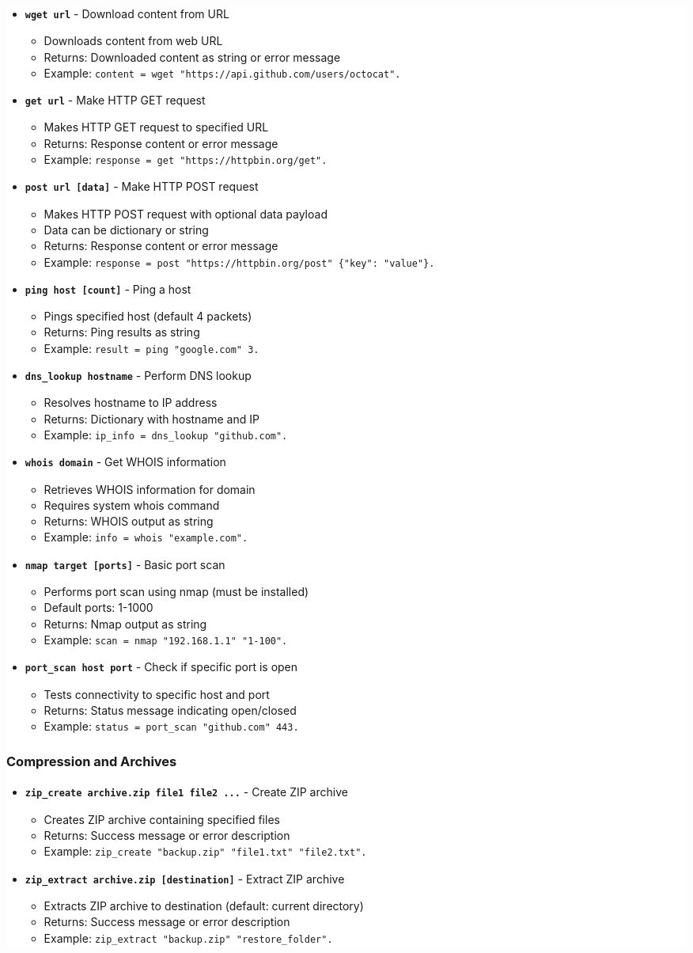 - **`wget url`** - Download content from URL
  - Downloads content from web URL
  - Returns: Downloaded content as string or error message
  - Example: `content = wget "https://api.github.com/users/octocat".`

- **`get url`** - Make HTTP GET request
  - Makes HTTP GET request to specified URL
  - Returns: Response content or error message
  - Example: `response = get "https://httpbin.org/get".`

- **`post url [data]`** - Make HTTP POST request
  - Makes HTTP POST request with optional data payload
  - Data can be dictionary or string
  - Returns: Response content or error message
  - Example: `response = post "https://httpbin.org/post" {"key": "value"}.`

- **`ping host [count]`** - Ping a host
  - Pings specified host (default 4 packets)
  - Returns: Ping results as string
  - Example: `result = ping "google.com" 3.`

- **`dns_lookup hostname`** - Perform DNS lookup
  - Resolves hostname to IP address
  - Returns: Dictionary with hostname and IP
  - Example: `ip_info = dns_lookup "github.com".`

- **`whois domain`** - Get WHOIS information
  - Retrieves WHOIS information for domain
  - Requires system whois command
  - Returns: WHOIS output as string
  - Example: `info = whois "example.com".`

- **`nmap target [ports]`** - Basic port scan
  - Performs port scan using nmap (must be installed)
  - Default ports: 1-1000
  - Returns: Nmap output as string
  - Example: `scan = nmap "192.168.1.1" "1-100".`

- **`port_scan host port`** - Check if specific port is open
  - Tests connectivity to specific host and port
  - Returns: Status message indicating open/closed
  - Example: `status = port_scan "github.com" 443.`

### **Compression and Archives**

- **`zip_create archive.zip file1 file2 ...`** - Create ZIP archive
  - Creates ZIP archive containing specified files
  - Returns: Success message or error description
  - Example: `zip_create "backup.zip" "file1.txt" "file2.txt".`

- **`zip_extract archive.zip [destination]`** - Extract ZIP archive
  - Extracts ZIP archive to destination (default: current directory)
  - Returns: Success message or error description
  - Example: `zip_extract "backup.zip" "restore_folder".`

